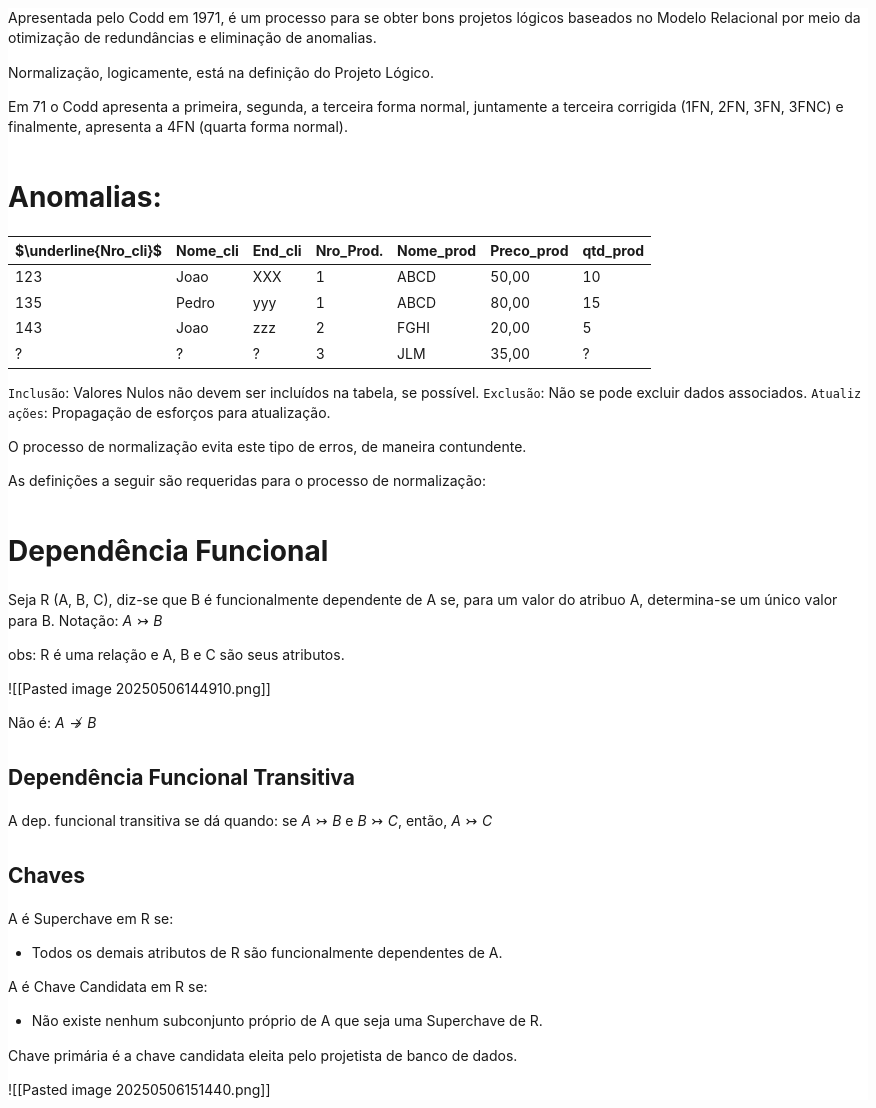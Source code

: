 Apresentada pelo Codd em 1971, é um processo para se obter bons projetos lógicos baseados no Modelo Relacional por meio da otimização de redundâncias e eliminação de anomalias.

Normalização, logicamente, está na definição do Projeto Lógico.

Em 71 o Codd apresenta a primeira, segunda, a terceira forma normal, juntamente a terceira corrigida (1FN, 2FN, 3FN, 3FNC) e finalmente, apresenta a 4FN (quarta forma normal).

# Anomalias:

| $\underline{Nro_cli}$ | Nome_cli | End_cli | Nro_Prod. | Nome_prod | Preco_prod | qtd_prod |
| --------------------- | -------- | ------- | --------- | --------- | ---------- | -------- |
| 123                   | Joao     | XXX     | 1         | ABCD      | 50,00      | 10       |
| 135                   | Pedro    | yyy     | 1         | ABCD      | 80,00      | 15       |
| 143                   | Joao     | zzz     | 2         | FGHI      | 20,00      | 5        |
| ?                     | ?        | ?       | 3         | JLM       | 35,00      | ?        |

`Inclusão`: Valores Nulos não devem ser incluídos na tabela, se possível.
`Exclusão`: Não se pode excluir dados associados.
`Atualizações`:  Propagação de esforços para atualização.

O processo de normalização evita este tipo de erros, de maneira contundente.

As definições a seguir são requeridas para o processo de normalização:
# Dependência Funcional
Seja R (A, B, C), diz-se que B é funcionalmente dependente de A se, para um valor do atribuo A, determina-se um único valor para B. Notação:
$A\rightarrowtail B$

obs: R é uma relação e A, B e C são seus atributos.

![[Pasted image 20250506144910.png]]

Não é:
$A \nrightarrow B$
## Dependência Funcional Transitiva
A dep. funcional transitiva se dá quando:
se $A \rightarrowtail B$ e $B \rightarrowtail C$, então, $A \rightarrowtail C$

## Chaves
A é Superchave em R se:
- Todos os demais atributos de R são funcionalmente dependentes de A.

A é Chave Candidata em R se:
- Não existe nenhum subconjunto próprio de A que seja uma Superchave de R.

Chave primária é a chave candidata eleita pelo projetista de banco de dados. 

![[Pasted image 20250506151440.png]]
